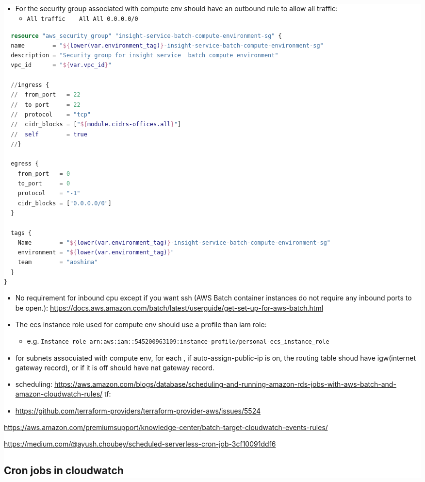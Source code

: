 - For the security group associated with compute env should have an outbound rule to allow all traffic:
  - `All traffic	All	All	0.0.0.0/0`

```terraform
  resource "aws_security_group" "insight-service-batch-compute-environment-sg" {
  name        = "${lower(var.environment_tag)}-insight-service-batch-compute-environment-sg"
  description = "Security group for insight service  batch compute environment"
  vpc_id      = "${var.vpc_id}"

  //ingress {
  //  from_port   = 22
  //  to_port     = 22
  //  protocol    = "tcp"
  //  cidr_blocks = ["${module.cidrs-offices.all}"]
  //  self        = true
  //}

  egress {
    from_port   = 0
    to_port     = 0
    protocol    = "-1"
    cidr_blocks = ["0.0.0.0/0"]
  }

  tags {
    Name        = "${lower(var.environment_tag)}-insight-service-batch-compute-environment-sg"
    environment = "${lower(var.environment_tag)}"
    team        = "aoshima"
  }
}
```

- No requirement for inbound cpu except if you want ssh (AWS Batch container instances do not require any inbound ports to be open.): https://docs.aws.amazon.com/batch/latest/userguide/get-set-up-for-aws-batch.html


- The ecs instance role used for compute env should use a profile than iam role: 
  - e.g. `Instance role arn:aws:iam::545200963109:instance-profile/personal-ecs_instance_role`

- for subnets assocuiated with compute env, for each , if auto-assign-public-ip is on, the routing table shoud have igw(internet gateway record), or if it is off should have nat gateway record.

- scheduling: https://aws.amazon.com/blogs/database/scheduling-and-running-amazon-rds-jobs-with-aws-batch-and-amazon-cloudwatch-rules/
tf:
- https://github.com/terraform-providers/terraform-provider-aws/issues/5524

https://aws.amazon.com/premiumsupport/knowledge-center/batch-target-cloudwatch-events-rules/

https://medium.com/@ayush.choubey/scheduled-serverless-cron-job-3cf10091ddf6

## Cron jobs in cloudwatch
